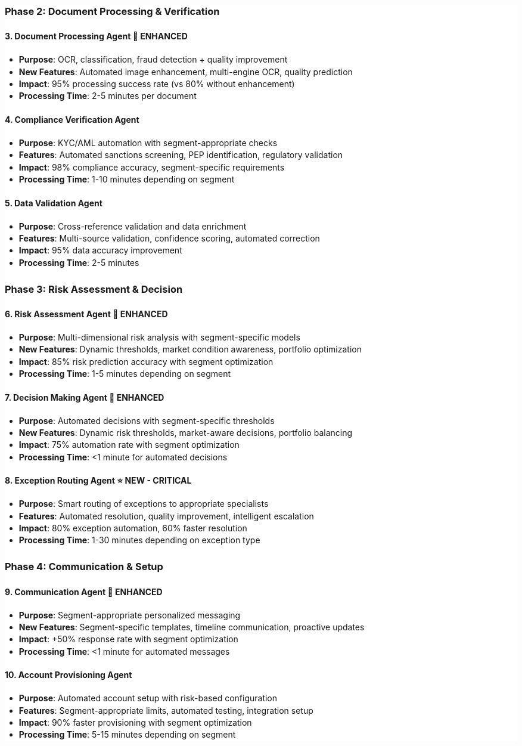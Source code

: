 ### **Phase 2: Document Processing & Verification**
#### **3. Document Processing Agent** 🔄 **ENHANCED**
- **Purpose**: OCR, classification, fraud detection + quality improvement
- **New Features**: Automated image enhancement, multi-engine OCR, quality prediction
- **Impact**: 95% processing success rate (vs 80% without enhancement)
- **Processing Time**: 2-5 minutes per document

#### **4. Compliance Verification Agent**
- **Purpose**: KYC/AML automation with segment-appropriate checks
- **Features**: Automated sanctions screening, PEP identification, regulatory validation
- **Impact**: 98% compliance accuracy, segment-specific requirements
- **Processing Time**: 1-10 minutes depending on segment

#### **5. Data Validation Agent**
- **Purpose**: Cross-reference validation and data enrichment
- **Features**: Multi-source validation, confidence scoring, automated correction
- **Impact**: 95% data accuracy improvement
- **Processing Time**: 2-5 minutes

### **Phase 3: Risk Assessment & Decision**
#### **6. Risk Assessment Agent** 🔄 **ENHANCED**
- **Purpose**: Multi-dimensional risk analysis with segment-specific models
- **New Features**: Dynamic thresholds, market condition awareness, portfolio optimization
- **Impact**: 85% risk prediction accuracy with segment optimization
- **Processing Time**: 1-5 minutes depending on segment

#### **7. Decision Making Agent** 🔄 **ENHANCED**
- **Purpose**: Automated decisions with segment-specific thresholds
- **New Features**: Dynamic risk thresholds, market-aware decisions, portfolio balancing
- **Impact**: 75% automation rate with segment optimization
- **Processing Time**: <1 minute for automated decisions

#### **8. Exception Routing Agent** ⭐ **NEW - CRITICAL**
- **Purpose**: Smart routing of exceptions to appropriate specialists
- **Features**: Automated resolution, quality improvement, intelligent escalation
- **Impact**: 80% exception automation, 60% faster resolution
- **Processing Time**: 1-30 minutes depending on exception type

### **Phase 4: Communication & Setup**
#### **9. Communication Agent** 🔄 **ENHANCED**
- **Purpose**: Segment-appropriate personalized messaging
- **New Features**: Segment-specific templates, timeline communication, proactive updates
- **Impact**: +50% response rate with segment optimization
- **Processing Time**: <1 minute for automated messages

#### **10. Account Provisioning Agent**
- **Purpose**: Automated account setup with risk-based configuration
- **Features**: Segment-appropriate limits, automated testing, integration setup
- **Impact**: 90% faster provisioning with segment optimization
- **Processing Time**: 5-15 minutes depending on segment
